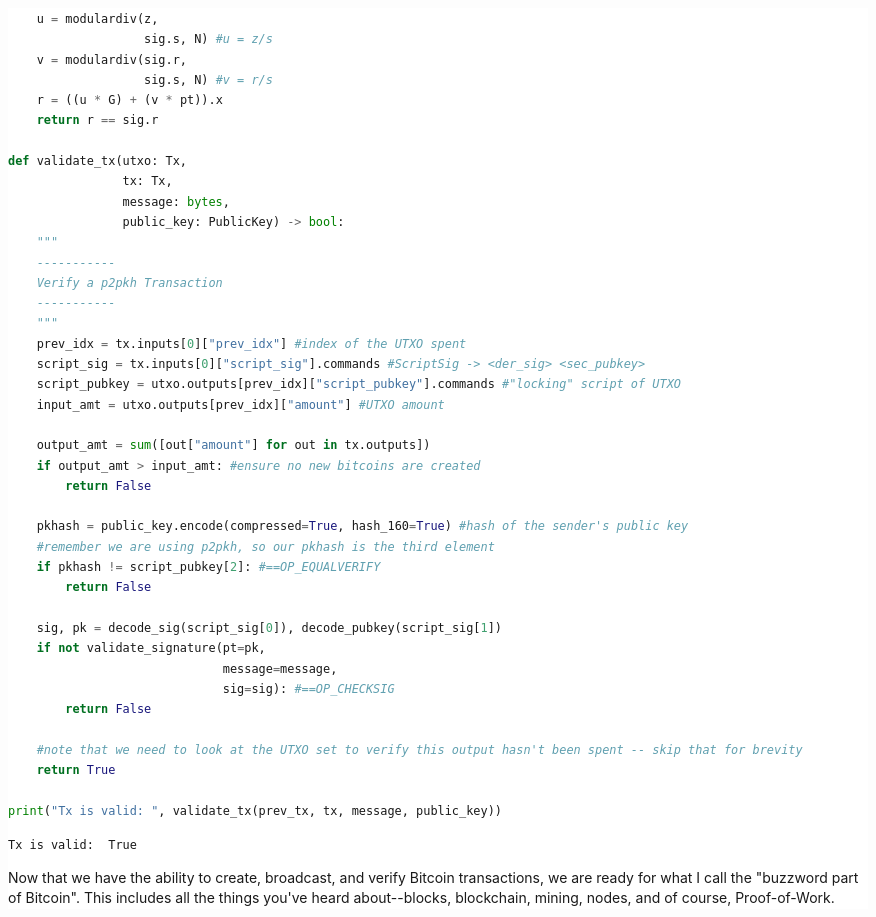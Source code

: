 ```python
    u = modulardiv(z, 
                   sig.s, N) #u = z/s
    v = modulardiv(sig.r, 
                   sig.s, N) #v = r/s
    r = ((u * G) + (v * pt)).x
    return r == sig.r

def validate_tx(utxo: Tx, 
                tx: Tx, 
                message: bytes,
                public_key: PublicKey) -> bool:
    """
    -----------
    Verify a p2pkh Transaction
    -----------
    """
    prev_idx = tx.inputs[0]["prev_idx"] #index of the UTXO spent
    script_sig = tx.inputs[0]["script_sig"].commands #ScriptSig -> <der_sig> <sec_pubkey>
    script_pubkey = utxo.outputs[prev_idx]["script_pubkey"].commands #"locking" script of UTXO
    input_amt = utxo.outputs[prev_idx]["amount"] #UTXO amount
    
    output_amt = sum([out["amount"] for out in tx.outputs])
    if output_amt > input_amt: #ensure no new bitcoins are created
        return False

    pkhash = public_key.encode(compressed=True, hash_160=True) #hash of the sender's public key
    #remember we are using p2pkh, so our pkhash is the third element
    if pkhash != script_pubkey[2]: #==OP_EQUALVERIFY
        return False

    sig, pk = decode_sig(script_sig[0]), decode_pubkey(script_sig[1]) 
    if not validate_signature(pt=pk, 
                              message=message, 
                              sig=sig): #==OP_CHECKSIG
        return False
    
    #note that we need to look at the UTXO set to verify this output hasn't been spent -- skip that for brevity
    return True

print("Tx is valid: ", validate_tx(prev_tx, tx, message, public_key))

```

    Tx is valid:  True


Now that we have the ability to create, broadcast, and verify Bitcoin transactions, we are ready for what I call the "buzzword part of Bitcoin". This includes all the things you've heard about--blocks, blockchain, mining, nodes, and of course, Proof-of-Work.


